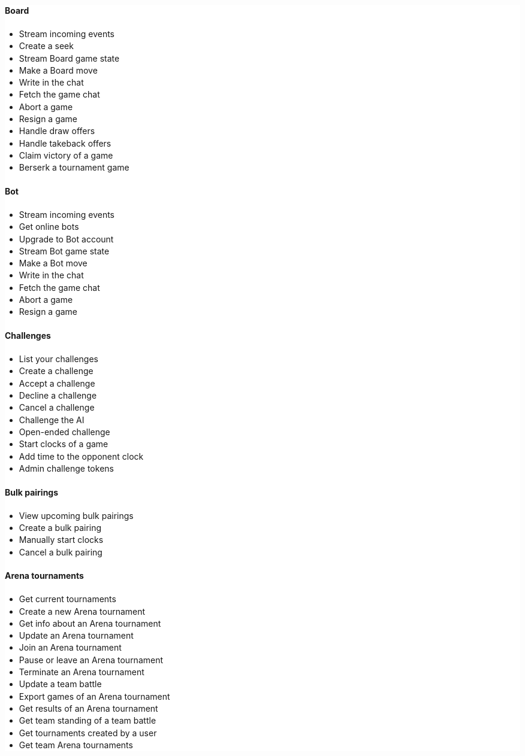 #### Board
* Stream incoming events
* Create a seek
* Stream Board game state
* Make a Board move
* Write in the chat
* Fetch the game chat
* Abort a game
* Resign a game
* Handle draw offers
* Handle takeback offers
* Claim victory of a game
* Berserk a tournament game

#### Bot
* Stream incoming events
* Get online bots
* Upgrade to Bot account
* Stream Bot game state
* Make a Bot move
* Write in the chat
* Fetch the game chat
* Abort a game
* Resign a game

#### Challenges
* List your challenges
* Create a challenge
* Accept a challenge
* Decline a challenge
* Cancel a challenge
* Challenge the AI
* Open-ended challenge
* Start clocks of a game
* Add time to the opponent clock
* Admin challenge tokens

#### Bulk pairings
* View upcoming bulk pairings
* Create a bulk pairing
* Manually start clocks
* Cancel a bulk pairing

#### Arena tournaments
* Get current tournaments
* Create a new Arena tournament
* Get info about an Arena tournament
* Update an Arena tournament
* Join an Arena tournament
* Pause or leave an Arena tournament
* Terminate an Arena tournament
* Update a team battle
* Export games of an Arena tournament
* Get results of an Arena tournament
* Get team standing of a team battle
* Get tournaments created by a user
* Get team Arena tournaments
